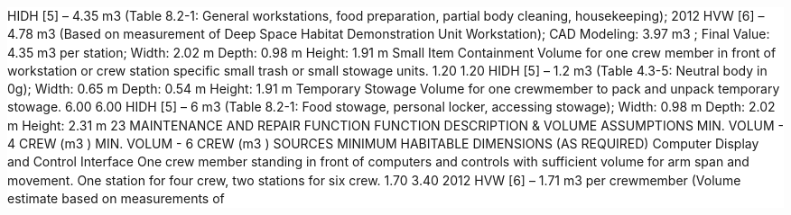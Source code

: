HIDH [5] – 4.35 m3
(Table 8.2-1: General
workstations, food preparation, partial body
cleaning, housekeeping);
2012 HVW [6] – 4.78 m3
(Based on
measurement of Deep Space Habitat
Demonstration Unit Workstation);
CAD Modeling: 3.97 m3
;
Final Value: 4.35 m3 per station;
Width: 2.02 m
Depth: 0.98 m
Height: 1.91 m
Small Item
Containment
Volume for one crew member in
front of workstation or crew
station specific small trash or
small stowage units.
1.20 1.20 HIDH [5] – 1.2 m3
(Table 4.3-5: Neutral body in
0g);
Width: 0.65 m
Depth: 0.54 m
Height: 1.91 m
Temporary
Stowage
Volume for one crewmember to
pack and unpack temporary
stowage.
6.00 6.00 HIDH [5] – 6 m3
(Table 8.2-1: Food stowage,
personal locker, accessing stowage);
Width: 0.98 m
Depth: 2.02 m
Height: 2.31 m
23
MAINTENANCE AND REPAIR
FUNCTION FUNCTION DESCRIPTION & VOLUME
ASSUMPTIONS
MIN.
VOLUM - 4
CREW (m3
)
MIN.
VOLUM - 6
CREW (m3
)
SOURCES MINIMUM HABITABLE DIMENSIONS (AS
REQUIRED)
Computer
Display and
Control
Interface
One crew member standing in
front of computers and controls
with sufficient volume for arm
span and movement. One station
for four crew, two stations for six
crew.
1.70 3.40
2012 HVW [6] – 1.71 m3 per crewmember
(Volume estimate based on measurements of